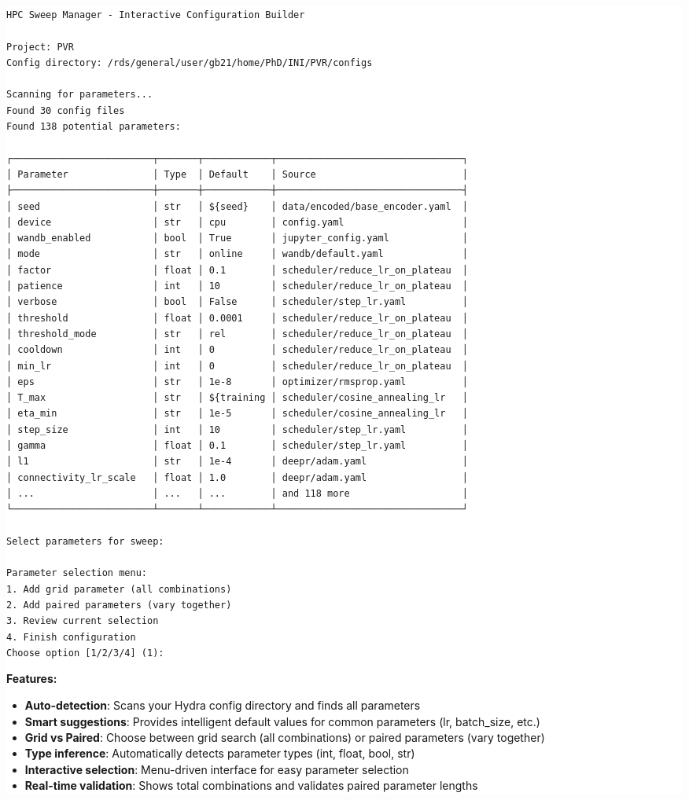 ```
HPC Sweep Manager - Interactive Configuration Builder

Project: PVR
Config directory: /rds/general/user/gb21/home/PhD/INI/PVR/configs

Scanning for parameters...
Found 30 config files
Found 138 potential parameters:

┌─────────────────────────┬───────┬────────────┬─────────────────────────────────┐
│ Parameter               │ Type  │ Default    │ Source                          │
├─────────────────────────┼───────┼────────────┼─────────────────────────────────┤
│ seed                    │ str   │ ${seed}    │ data/encoded/base_encoder.yaml  │
│ device                  │ str   │ cpu        │ config.yaml                     │
│ wandb_enabled           │ bool  │ True       │ jupyter_config.yaml             │
│ mode                    │ str   │ online     │ wandb/default.yaml              │
│ factor                  │ float │ 0.1        │ scheduler/reduce_lr_on_plateau  │
│ patience                │ int   │ 10         │ scheduler/reduce_lr_on_plateau  │
│ verbose                 │ bool  │ False      │ scheduler/step_lr.yaml          │
│ threshold               │ float │ 0.0001     │ scheduler/reduce_lr_on_plateau  │
│ threshold_mode          │ str   │ rel        │ scheduler/reduce_lr_on_plateau  │
│ cooldown                │ int   │ 0          │ scheduler/reduce_lr_on_plateau  │
│ min_lr                  │ int   │ 0          │ scheduler/reduce_lr_on_plateau  │
│ eps                     │ str   │ 1e-8       │ optimizer/rmsprop.yaml          │
│ T_max                   │ str   │ ${training │ scheduler/cosine_annealing_lr   │
│ eta_min                 │ str   │ 1e-5       │ scheduler/cosine_annealing_lr   │
│ step_size               │ int   │ 10         │ scheduler/step_lr.yaml          │
│ gamma                   │ float │ 0.1        │ scheduler/step_lr.yaml          │
│ l1                      │ str   │ 1e-4       │ deepr/adam.yaml                 │
│ connectivity_lr_scale   │ float │ 1.0        │ deepr/adam.yaml                 │
│ ...                     │ ...   │ ...        │ and 118 more                    │
└─────────────────────────┴───────┴────────────┴─────────────────────────────────┘

Select parameters for sweep:

Parameter selection menu:
1. Add grid parameter (all combinations)
2. Add paired parameters (vary together)
3. Review current selection
4. Finish configuration
Choose option [1/2/3/4] (1): 
```

**Features:**
- **Auto-detection**: Scans your Hydra config directory and finds all parameters
- **Smart suggestions**: Provides intelligent default values for common parameters (lr, batch_size, etc.)
- **Grid vs Paired**: Choose between grid search (all combinations) or paired parameters (vary together)
- **Type inference**: Automatically detects parameter types (int, float, bool, str)
- **Interactive selection**: Menu-driven interface for easy parameter selection
- **Real-time validation**: Shows total combinations and validates paired parameter lengths
